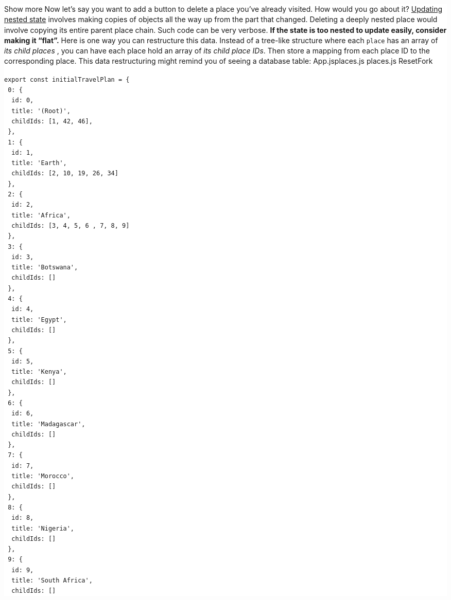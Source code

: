 Show more
Now let’s say you want to add a button to delete a place you’ve already visited. How would you go about it? [Updating nested state](https://react.dev/learn/updating-objects-in-state#updating-a-nested-object) involves making copies of objects all the way up from the part that changed. Deleting a deeply nested place would involve copying its entire parent place chain. Such code can be very verbose.
**If the state is too nested to update easily, consider making it “flat”.** Here is one way you can restructure this data. Instead of a tree-like structure where each `place` has an array of _its child places_ , you can have each place hold an array of _its child place IDs_. Then store a mapping from each place ID to the corresponding place.
This data restructuring might remind you of seeing a database table:
App.jsplaces.js
places.js
ResetFork
```
export const initialTravelPlan = {
 0: {
  id: 0,
  title: '(Root)',
  childIds: [1, 42, 46],
 },
 1: {
  id: 1,
  title: 'Earth',
  childIds: [2, 10, 19, 26, 34]
 },
 2: {
  id: 2,
  title: 'Africa',
  childIds: [3, 4, 5, 6 , 7, 8, 9]
 }, 
 3: {
  id: 3,
  title: 'Botswana',
  childIds: []
 },
 4: {
  id: 4,
  title: 'Egypt',
  childIds: []
 },
 5: {
  id: 5,
  title: 'Kenya',
  childIds: []
 },
 6: {
  id: 6,
  title: 'Madagascar',
  childIds: []
 }, 
 7: {
  id: 7,
  title: 'Morocco',
  childIds: []
 },
 8: {
  id: 8,
  title: 'Nigeria',
  childIds: []
 },
 9: {
  id: 9,
  title: 'South Africa',
  childIds: []
```

   [parentId]: nextParent